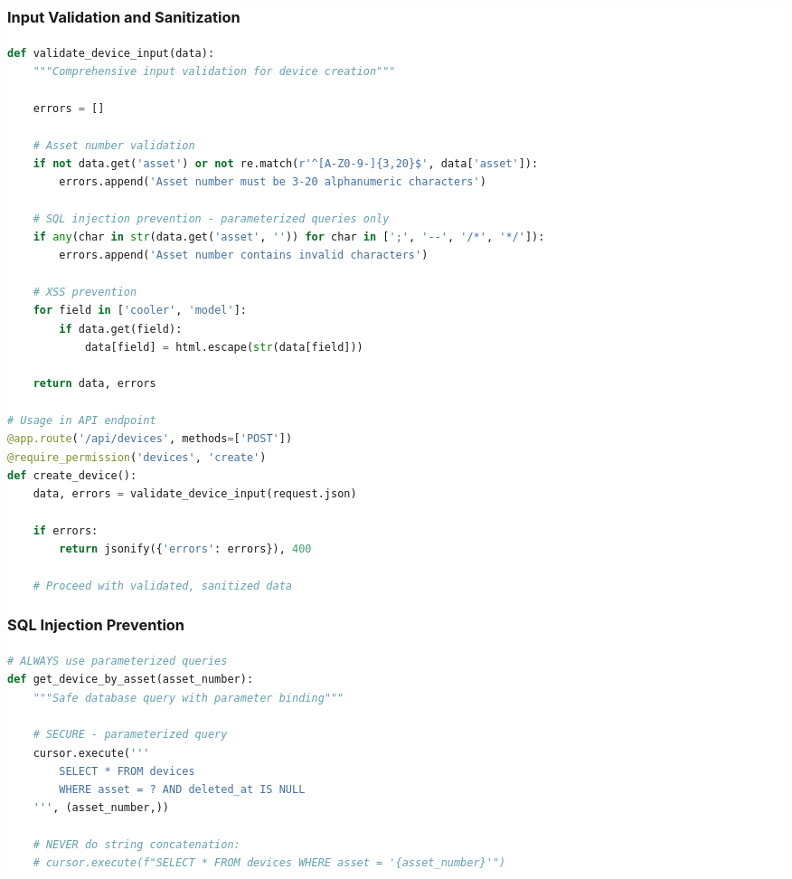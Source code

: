 ### Input Validation and Sanitization

```python
def validate_device_input(data):
    """Comprehensive input validation for device creation"""
    
    errors = []
    
    # Asset number validation
    if not data.get('asset') or not re.match(r'^[A-Z0-9-]{3,20}$', data['asset']):
        errors.append('Asset number must be 3-20 alphanumeric characters')
    
    # SQL injection prevention - parameterized queries only
    if any(char in str(data.get('asset', '')) for char in [';', '--', '/*', '*/']):
        errors.append('Asset number contains invalid characters')
    
    # XSS prevention
    for field in ['cooler', 'model']:
        if data.get(field):
            data[field] = html.escape(str(data[field]))
    
    return data, errors

# Usage in API endpoint
@app.route('/api/devices', methods=['POST'])
@require_permission('devices', 'create')
def create_device():
    data, errors = validate_device_input(request.json)
    
    if errors:
        return jsonify({'errors': errors}), 400
    
    # Proceed with validated, sanitized data
```

### SQL Injection Prevention

```python
# ALWAYS use parameterized queries
def get_device_by_asset(asset_number):
    """Safe database query with parameter binding"""
    
    # SECURE - parameterized query
    cursor.execute('''
        SELECT * FROM devices 
        WHERE asset = ? AND deleted_at IS NULL
    ''', (asset_number,))
    
    # NEVER do string concatenation:
    # cursor.execute(f"SELECT * FROM devices WHERE asset = '{asset_number}'")
```
